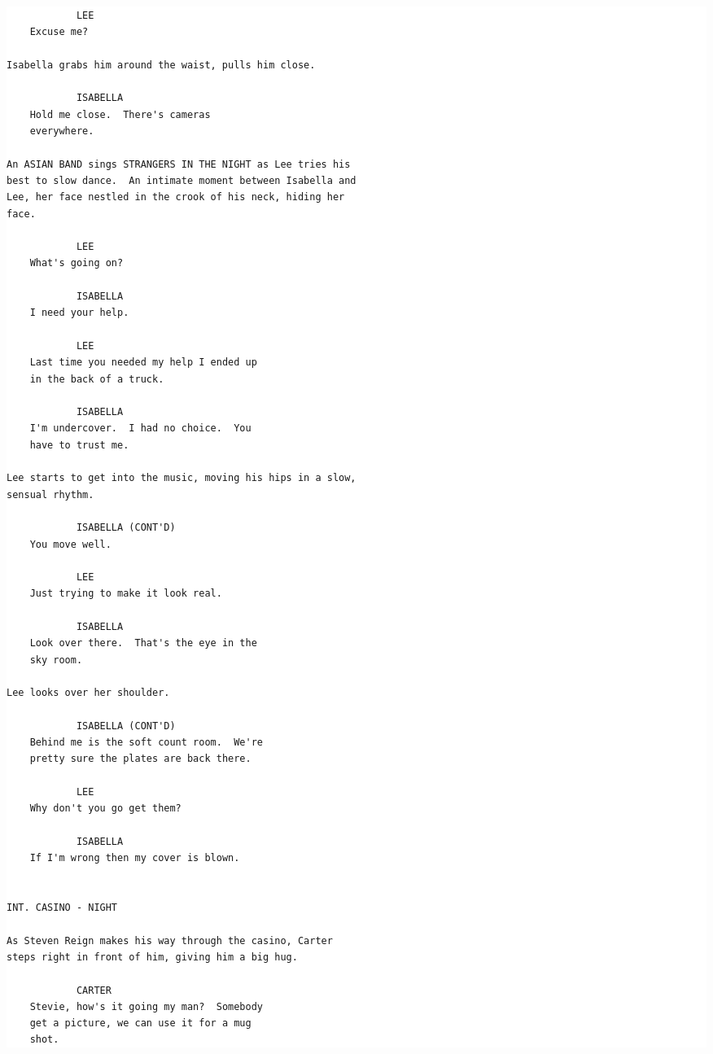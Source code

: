 				LEE
		Excuse me?

	Isabella grabs him around the waist, pulls him close.

				ISABELLA
		Hold me close.  There's cameras
		everywhere.

	An ASIAN BAND sings STRANGERS IN THE NIGHT as Lee tries his
	best to slow dance.  An intimate moment between Isabella and
	Lee, her face nestled in the crook of his neck, hiding her
	face.

				LEE
		What's going on?

				ISABELLA
		I need your help.

				LEE
		Last time you needed my help I ended up
		in the back of a truck.

				ISABELLA
		I'm undercover.  I had no choice.  You
		have to trust me.

	Lee starts to get into the music, moving his hips in a slow,
	sensual rhythm.

				ISABELLA (CONT'D)
		You move well.

				LEE
		Just trying to make it look real.

				ISABELLA
		Look over there.  That's the eye in the
		sky room.

	Lee looks over her shoulder. 

				ISABELLA (CONT'D)
		Behind me is the soft count room.  We're
		pretty sure the plates are back there.

				LEE
		Why don't you go get them?

				ISABELLA
		If I'm wrong then my cover is blown.

				
	INT. CASINO - NIGHT

	As Steven Reign makes his way through the casino, Carter
	steps right in front of him, giving him a big hug.

				CARTER
		Stevie, how's it going my man?  Somebody
		get a picture, we can use it for a mug
		shot.
